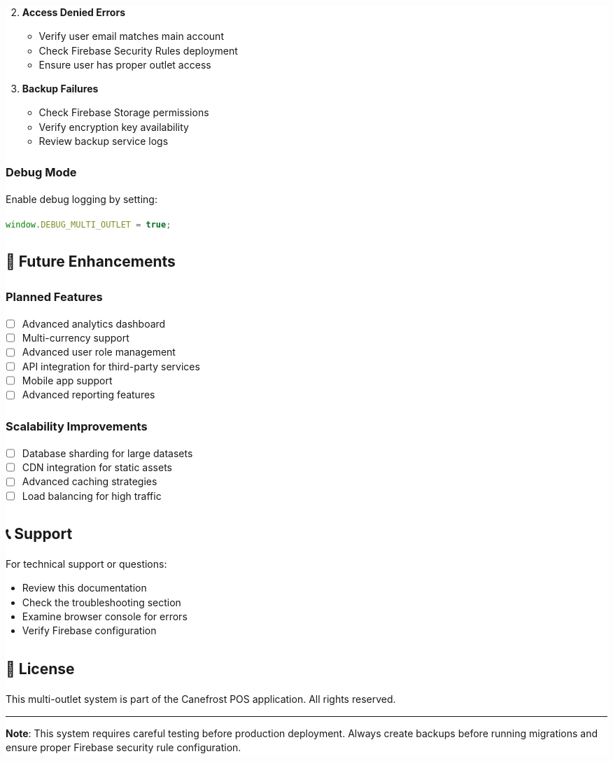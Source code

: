 2. **Access Denied Errors**
   - Verify user email matches main account
   - Check Firebase Security Rules deployment
   - Ensure user has proper outlet access

3. **Backup Failures**
   - Check Firebase Storage permissions
   - Verify encryption key availability
   - Review backup service logs

### Debug Mode
Enable debug logging by setting:
```javascript
window.DEBUG_MULTI_OUTLET = true;
```

## 🚀 Future Enhancements

### Planned Features
- [ ] Advanced analytics dashboard
- [ ] Multi-currency support
- [ ] Advanced user role management
- [ ] API integration for third-party services
- [ ] Mobile app support
- [ ] Advanced reporting features

### Scalability Improvements
- [ ] Database sharding for large datasets
- [ ] CDN integration for static assets
- [ ] Advanced caching strategies
- [ ] Load balancing for high traffic

## 📞 Support

For technical support or questions:
- Review this documentation
- Check the troubleshooting section
- Examine browser console for errors
- Verify Firebase configuration

## 📄 License

This multi-outlet system is part of the Canefrost POS application. All rights reserved.

---

**Note**: This system requires careful testing before production deployment. Always create backups before running migrations and ensure proper Firebase security rule configuration.